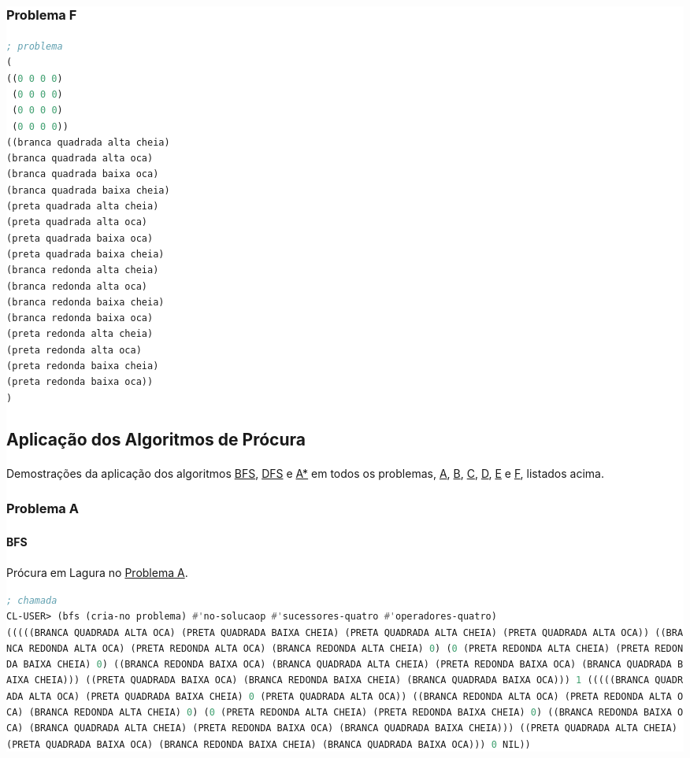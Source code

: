 ### <a name="lp-f">Problema F</a>

```lisp
; problema
(
((0 0 0 0)
 (0 0 0 0)
 (0 0 0 0)
 (0 0 0 0))
((branca quadrada alta cheia)
(branca quadrada alta oca)
(branca quadrada baixa oca)
(branca quadrada baixa cheia)
(preta quadrada alta cheia)
(preta quadrada alta oca)
(preta quadrada baixa oca)
(preta quadrada baixa cheia)
(branca redonda alta cheia)
(branca redonda alta oca)
(branca redonda baixa cheia)
(branca redonda baixa oca)
(preta redonda alta cheia)
(preta redonda alta oca)
(preta redonda baixa cheia)
(preta redonda baixa oca))
)
```

## <a name="aplica-algoritmos">**Aplicação dos Algoritmos de Prócura**</a>
Demostrações da aplicação dos algoritmos [BFS](#f-p-bfs), [DFS](#f-p-dfs) e [A*](#f-p-a-star) em todos os problemas, [A](#lp-a), [B](#lp-b), [C](#lp-c), [D](#lp-d), [E](#lp-e) e [F](#lp-f), listados acima.

### <a name="aplica-algoritmos-problema-a">Problema A</a>
#### <a name="aplica-algoritmos-problema-a-bfs">BFS</a>
Prócura em Lagura no [Problema A](#lp-a).

```lisp
; chamada
CL-USER> (bfs (cria-no problema) #'no-solucaop #'sucessores-quatro #'operadores-quatro)
(((((BRANCA QUADRADA ALTA OCA) (PRETA QUADRADA BAIXA CHEIA) (PRETA QUADRADA ALTA CHEIA) (PRETA QUADRADA ALTA OCA)) ((BRANCA REDONDA ALTA OCA) (PRETA REDONDA ALTA OCA) (BRANCA REDONDA ALTA CHEIA) 0) (0 (PRETA REDONDA ALTA CHEIA) (PRETA REDONDA BAIXA CHEIA) 0) ((BRANCA REDONDA BAIXA OCA) (BRANCA QUADRADA ALTA CHEIA) (PRETA REDONDA BAIXA OCA) (BRANCA QUADRADA BAIXA CHEIA))) ((PRETA QUADRADA BAIXA OCA) (BRANCA REDONDA BAIXA CHEIA) (BRANCA QUADRADA BAIXA OCA))) 1 (((((BRANCA QUADRADA ALTA OCA) (PRETA QUADRADA BAIXA CHEIA) 0 (PRETA QUADRADA ALTA OCA)) ((BRANCA REDONDA ALTA OCA) (PRETA REDONDA ALTA OCA) (BRANCA REDONDA ALTA CHEIA) 0) (0 (PRETA REDONDA ALTA CHEIA) (PRETA REDONDA BAIXA CHEIA) 0) ((BRANCA REDONDA BAIXA OCA) (BRANCA QUADRADA ALTA CHEIA) (PRETA REDONDA BAIXA OCA) (BRANCA QUADRADA BAIXA CHEIA))) ((PRETA QUADRADA ALTA CHEIA) (PRETA QUADRADA BAIXA OCA) (BRANCA REDONDA BAIXA CHEIA) (BRANCA QUADRADA BAIXA OCA))) 0 NIL))
```
